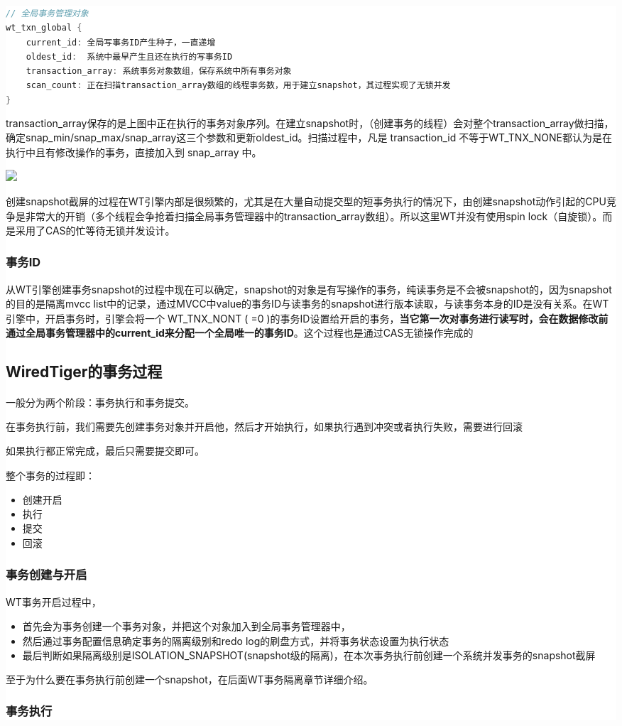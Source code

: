 ```c
// 全局事务管理对象
wt_txn_global {
    current_id: 全局写事务ID产生种子，一直递增
    oldest_id:	系统中最早产生且还在执行的写事务ID
    transaction_array: 系统事务对象数组，保存系统中所有事务对象
    scan_count: 正在扫描transaction_array数组的线程事务数，用于建立snapshot，其过程实现了无锁并发
}
```

transaction_array保存的是上图中正在执行的事务对象序列。在建立snapshot时，（创建事务的线程）会对整个transaction_array做扫描，确定snap_min/snap_max/snap_array这三个参数和更新oldest_id。扫描过程中，凡是 transaction_id 不等于WT_TNX_NONE都认为是在执行中且有修改操作的事务，直接加入到 snap_array 中。

![](https://www.hualigs.cn/image/609d1353753fe.jpg)



创建snapshot截屏的过程在WT引擎内部是很频繁的，尤其是在大量自动提交型的短事务执行的情况下，由创建snapshot动作引起的CPU竞争是非常大的开销（多个线程会争抢着扫描全局事务管理器中的transaction_array数组）。所以这里WT并没有使用spin lock（自旋锁）。而是采用了CAS的忙等待无锁并发设计。

### 事务ID

 从WT引擎创建事务snapshot的过程中现在可以确定，snapshot的对象是有写操作的事务，纯读事务是不会被snapshot的，因为snapshot的目的是隔离mvcc list中的记录，通过MVCC中value的事务ID与读事务的snapshot进行版本读取，与读事务本身的ID是没有关系。在WT引擎中，开启事务时，引擎会将一个 WT_TNX_NONT ( =0 )的事务ID设置给开启的事务，**当它第一次对事务进行读写时，会在数据修改前通过全局事务管理器中的current_id来分配一个全局唯一的事务ID**。这个过程也是通过CAS无锁操作完成的



## WiredTiger的事务过程

一般分为两个阶段：事务执行和事务提交。

在事务执行前，我们需要先创建事务对象并开启他，然后才开始执行，如果执行遇到冲突或者执行失败，需要进行回滚

如果执行都正常完成，最后只需要提交即可。

整个事务的过程即：

- 创建开启
- 执行
- 提交
- 回滚



### 事务创建与开启

WT事务开启过程中，

- 首先会为事务创建一个事务对象，并把这个对象加入到全局事务管理器中，
- 然后通过事务配置信息确定事务的隔离级别和redo log的刷盘方式，并将事务状态设置为执行状态
- 最后判断如果隔离级别是ISOLATION_SNAPSHOT(snapshot级的隔离)，在本次事务执行前创建一个系统并发事务的snapshot截屏

至于为什么要在事务执行前创建一个snapshot，在后面WT事务隔离章节详细介绍。



### 事务执行
